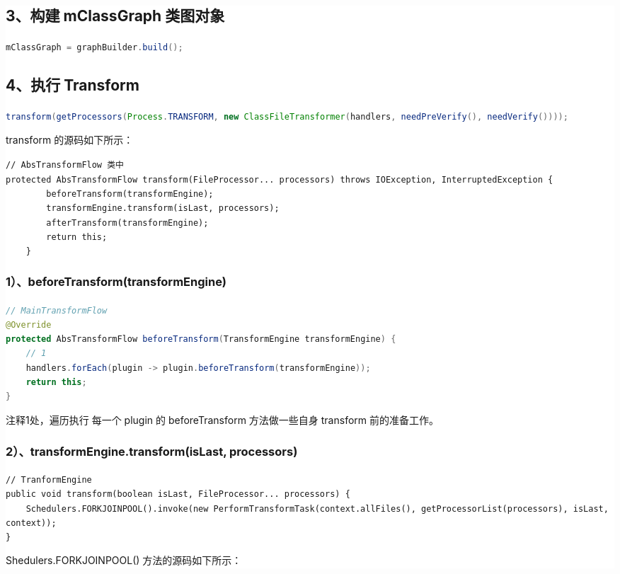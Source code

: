 
## 3、构建 mClassGraph 类图对象

```java
mClassGraph = graphBuilder.build();
```


## 4、执行 Transform

```java
transform(getProcessors(Process.TRANSFORM, new ClassFileTransformer(handlers, needPreVerify(), needVerify())));
```


transform 的源码如下所示：

```
// AbsTransformFlow 类中
protected AbsTransformFlow transform(FileProcessor... processors) throws IOException, InterruptedException {
        beforeTransform(transformEngine);
        transformEngine.transform(isLast, processors);
        afterTransform(transformEngine);
        return this;
    }
```


### 1）、beforeTransform(transformEngine)

```java
// MainTransformFlow
@Override
protected AbsTransformFlow beforeTransform(TransformEngine transformEngine) {
    // 1
    handlers.forEach(plugin -> plugin.beforeTransform(transformEngine));
    return this;
}
```


注释1处，遍历执行 每一个 plugin 的 beforeTransform 方法做一些自身 transform 前的准备工作。


### 2）、transformEngine.transform(isLast, processors)

```
// TranformEngine
public void transform(boolean isLast, FileProcessor... processors) {
    Schedulers.FORKJOINPOOL().invoke(new PerformTransformTask(context.allFiles(), getProcessorList(processors), isLast, context));
}
```


Shedulers.FORKJOINPOOL() 方法的源码如下所示：
